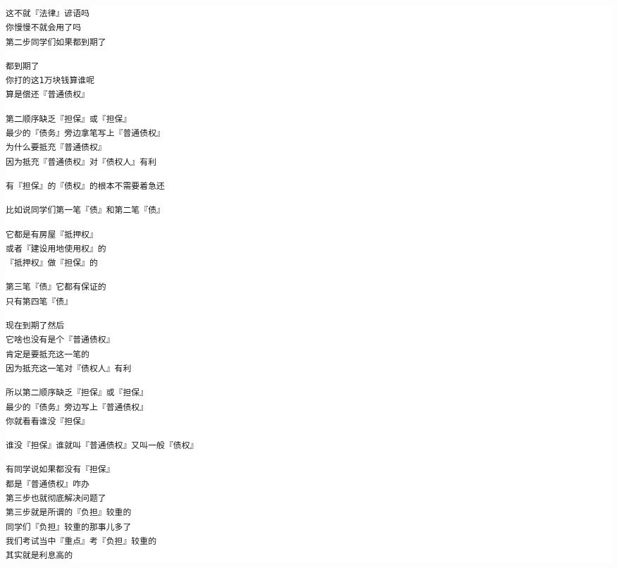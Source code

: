```text
这不就『法律』谚语吗
你慢慢不就会用了吗
第二步同学们如果都到期了
```

```text
都到期了
你打的这1万块钱算谁呢
算是偿还『普通债权』
```

```text
第二顺序缺乏『担保』或『担保』
最少的『债务』旁边拿笔写上『普通债权』
为什么要抵充『普通债权』
因为抵充『普通债权』对『债权人』有利
```

```text
有『担保』的『债权』的根本不需要着急还
```

```text
比如说同学们第一笔『债』和第二笔『债』
```

```text
它都是有房屋『抵押权』
或者『建设用地使用权』的
『抵押权』做『担保』的
```

```text
第三笔『债』它都有保证的
只有第四笔『债』
```

```text
现在到期了然后
它啥也没有是个『普通债权』
肯定是要抵充这一笔的
因为抵充这一笔对『债权人』有利
```

```text
所以第二顺序缺乏『担保』或『担保』
最少的『债务』旁边写上『普通债权』
你就看看谁没『担保』
```

```text
谁没『担保』谁就叫『普通债权』又叫一般『债权』
```

```text
有同学说如果都没有『担保』
都是『普通债权』咋办
第三步也就彻底解决问题了
第三步就是所谓的『负担』较重的
同学们『负担』较重的那事儿多了
我们考试当中『重点』考『负担』较重的
其实就是利息高的
```
